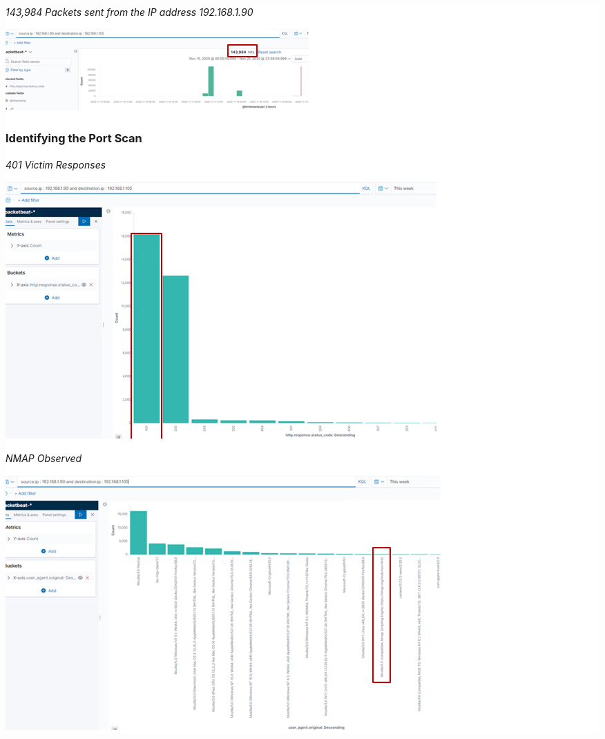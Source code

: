 *143,984 Packets sent from the IP address 192.168.1.90* 

![Port Scan Kibana1](Images/PortScanKibana1.png)

### Identifying the Port Scan

*401 Victim Responses* 

![Responses](Images/Responses.png)

*NMAP Observed*

![Kibana NMAP](Images/KibanaNMAP.png)
